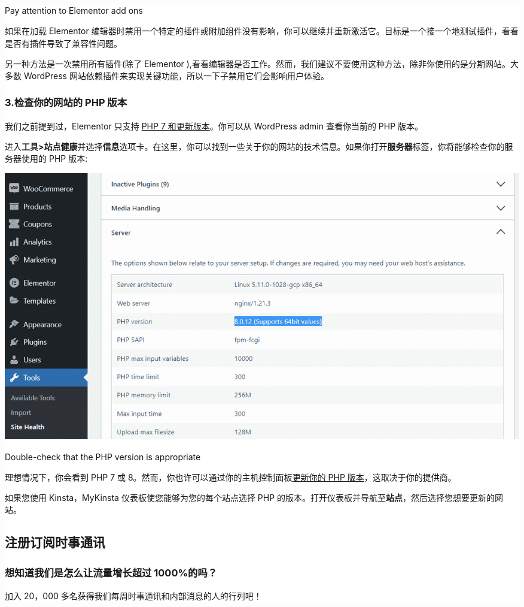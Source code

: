 Pay attention to Elementor add ons



如果在加载 Elementor 编辑器时禁用一个特定的插件或附加组件没有影响，你可以继续并重新激活它。目标是一个接一个地测试插件，看看是否有插件导致了兼容性问题。

另一种方法是一次禁用所有插件(除了 Elementor ),看看编辑器是否工作。然而，我们建议不要使用这种方法，除非你使用的是分期网站。大多数 WordPress 网站依赖插件来实现关键功能，所以一下子禁用它们会影响用户体验。

### 3.检查你的网站的 PHP 版本

我们之前提到过，Elementor 只支持 [PHP 7 和更新版本](https://kinsta.com/blog/php-benchmarks/)。你可以从 WordPress admin 查看你当前的 PHP 版本。

进入**工具>站点健康**并选择**信息**选项卡。在这里，你可以找到一些关于你的网站的技术信息。如果你打开**服务器**标签，你将能够检查你的服务器使用的 PHP 版本:

![Check your PHP version](img/218666e8a0953a5807956ecad71cad21.png)

Double-check that the PHP version is appropriate



理想情况下，你会看到 PHP 7 或 8。然而，你也许可以通过你的主机控制面板[更新你的 PHP 版本](https://kinsta.com/knowledgebase/how-to-update-php-in-wordpress/)，这取决于你的提供商。

如果您使用 Kinsta，MyKinsta 仪表板使您能够为您的每个站点选择 PHP 的版本。打开仪表板并导航至**站点**，然后选择您想要更新的网站。

## 注册订阅时事通讯



### 想知道我们是怎么让流量增长超过 1000%的吗？

加入 20，000 多名获得我们每周时事通讯和内部消息的人的行列吧！
